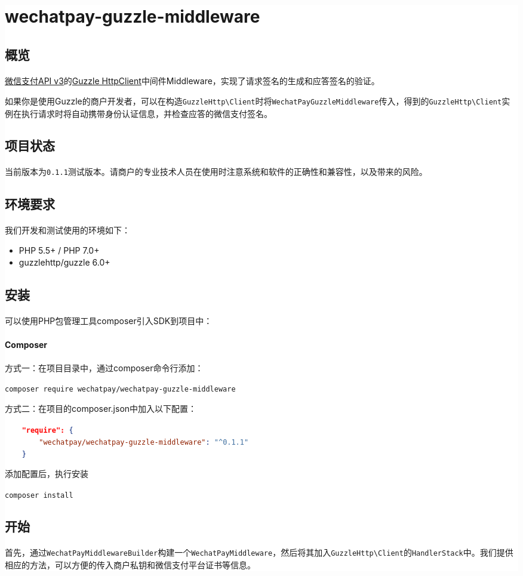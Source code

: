 # wechatpay-guzzle-middleware

## 概览

[微信支付API v3](https://wechatpay-api.gitbook.io/wechatpay-api-v3/)的[Guzzle HttpClient](http://docs.guzzlephp.org/)中间件Middleware，实现了请求签名的生成和应答签名的验证。

如果你是使用Guzzle的商户开发者，可以在构造`GuzzleHttp\Client`时将`WechatPayGuzzleMiddleware`传入，得到的`GuzzleHttp\Client`实例在执行请求时将自动携带身份认证信息，并检查应答的微信支付签名。



## 项目状态

当前版本为`0.1.1`测试版本。请商户的专业技术人员在使用时注意系统和软件的正确性和兼容性，以及带来的风险。



## 环境要求

我们开发和测试使用的环境如下：

+ PHP 5.5+ / PHP 7.0+
+ guzzlehttp/guzzle 6.0+



## 安装

可以使用PHP包管理工具composer引入SDK到项目中：

#### Composer

方式一：在项目目录中，通过composer命令行添加：
```shell
composer require wechatpay/wechatpay-guzzle-middleware
```


方式二：在项目的composer.json中加入以下配置：

```json
    "require": {
        "wechatpay/wechatpay-guzzle-middleware": "^0.1.1"
    }
```
添加配置后，执行安装
```shell
composer install
```



## 开始

首先，通过`WechatPayMiddlewareBuilder`构建一个`WechatPayMiddleware`，然后将其加入`GuzzleHttp\Client`的`HandlerStack`中。我们提供相应的方法，可以方便的传入商户私钥和微信支付平台证书等信息。
